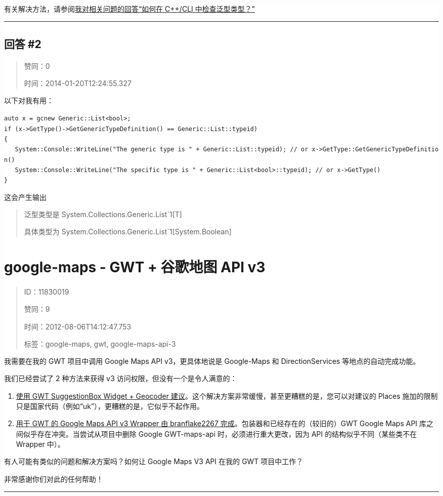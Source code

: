 有关解决方法，请参阅[我对相关问题的回答“如何在 C++/CLI 中检查泛型类型？”](https://stackoverflow.com/a/6389266/103167)

* * *

## 回答 #2

> 赞同：0
> 
> 时间：2014-01-20T12:24:55.327

以下对我有用：

```
auto x = gcnew Generic::List<bool>;
if (x->GetType()->GetGenericTypeDefinition() == Generic::List::typeid)
{
   System::Console::WriteLine("The generic type is " + Generic::List::typeid); // or x->GetType::GetGenericTypeDefinition()
   System::Console::WriteLine("The specific type is " + Generic::List<bool>::typeid); // or x->GetType()
} 
```

这会产生输出

> 泛型类型是 System.Collections.Generic.List`1[T]
> 
> 具体类型为 System.Collections.Generic.List`1[System.Boolean]

# google-maps - GWT + 谷歌地图 API v3

> ID：11830019
> 
> 赞同：9
> 
> 时间：2012-08-06T14:12:47.753
> 
> 标签：google-maps, gwt, google-maps-api-3

我需要在我的 GWT 项目中调用 Google Maps API v3，更具体地说是 Google-Maps 和 DirectionServices 等地点的自动完成功能。

我们已经尝试了 2 种方法来获得 v3 访问权限，但没有一个是令人满意的：

1.  [使用 GWT SuggestionBox Widget + Geocoder 建议](https://stackoverflow.com/questions/8479603/suggest-addresses-in-a-suggestbox-in-gwt-java)。这个解决方案非常缓慢，甚至更糟糕的是，您可以对建议的 Places 施加的限制只是国家代码（例如“uk”），更糟糕的是，它似乎不起作用。

2.  [用于 GWT 的 Google Maps API v3 Wrapper 由 branflake2267 完成](https://github.com/branflake2267/GWT-Maps-V3-Api)。包装器和已经存在的（较旧的）GWT Google Maps API 库之间似乎存在冲突。当尝试从项目中删除 Google GWT-maps-api 时，必须进行重大更改，因为 API 的结构似乎不同（某些类不在 Wrapper 中）。

有人可能有类似的问题和解决方案吗？如何让 Google Maps V3 API 在我的 GWT 项目中工作？

非常感谢你们对此的任何帮助！

* * *
